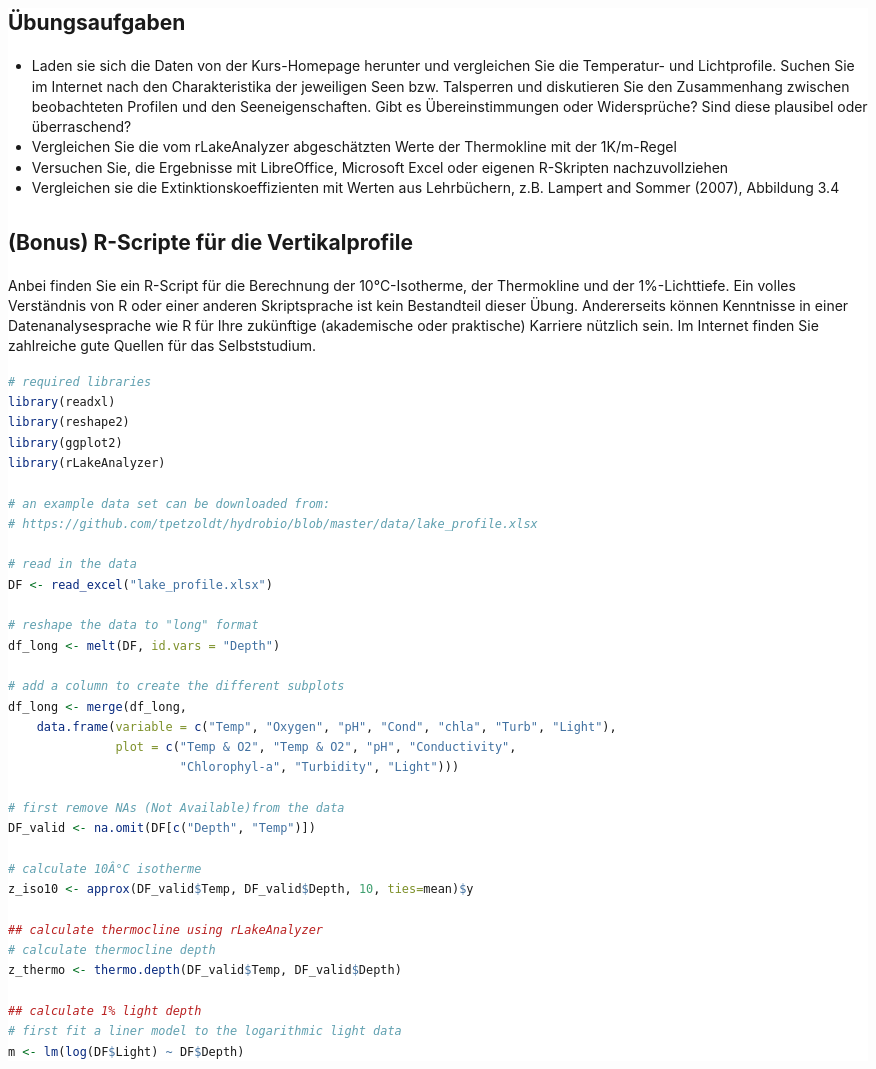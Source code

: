 
## Übungsaufgaben

* Laden sie sich die Daten von der Kurs-Homepage herunter und
  vergleichen Sie die Temperatur- und Lichtprofile. Suchen Sie im
  Internet nach den Charakteristika der jeweiligen Seen
  bzw. Talsperren und diskutieren Sie den Zusammenhang zwischen
  beobachteten Profilen und den Seeneigenschaften. Gibt es
  Übereinstimmungen oder Widersprüche? Sind diese plausibel oder
  überraschend?
* Vergleichen Sie die vom rLakeAnalyzer abgeschätzten Werte der
  Thermokline mit der 1K/m-Regel
* Versuchen Sie, die Ergebnisse mit LibreOffice, Microsoft Excel oder
  eigenen R-Skripten nachzuvollziehen
* Vergleichen sie die Extinktionskoeffizienten mit Werten aus
  Lehrbüchern, z.B. Lampert and Sommer (2007), Abbildung 3.4

## (Bonus) R-Scripte für die Vertikalprofile

Anbei finden Sie ein R-Script für die Berechnung der 10°C-Isotherme,
der Thermokline und der 1%-Lichttiefe. Ein volles Verständnis von R
oder einer anderen Skriptsprache ist kein Bestandteil dieser
Übung. Andererseits können Kenntnisse in einer Datenanalysesprache wie R
für Ihre zukünftige (akademische oder praktische) Karriere
nützlich sein.  Im Internet finden Sie zahlreiche gute Quellen für das
Selbststudium.




```r
# required libraries
library(readxl)
library(reshape2)
library(ggplot2)
library(rLakeAnalyzer)

# an example data set can be downloaded from:
# https://github.com/tpetzoldt/hydrobio/blob/master/data/lake_profile.xlsx

# read in the data
DF <- read_excel("lake_profile.xlsx")

# reshape the data to "long" format
df_long <- melt(DF, id.vars = "Depth")

# add a column to create the different subplots
df_long <- merge(df_long,
    data.frame(variable = c("Temp", "Oxygen", "pH", "Cond", "chla", "Turb", "Light"),
               plot = c("Temp & O2", "Temp & O2", "pH", "Conductivity",
                        "Chlorophyl-a", "Turbidity", "Light")))

# first remove NAs (Not Available)from the data
DF_valid <- na.omit(DF[c("Depth", "Temp")])

# calculate 10Â°C isotherme
z_iso10 <- approx(DF_valid$Temp, DF_valid$Depth, 10, ties=mean)$y

## calculate thermocline using rLakeAnalyzer
# calculate thermocline depth
z_thermo <- thermo.depth(DF_valid$Temp, DF_valid$Depth)

## calculate 1% light depth
# first fit a liner model to the logarithmic light data
m <- lm(log(DF$Light) ~ DF$Depth)
```